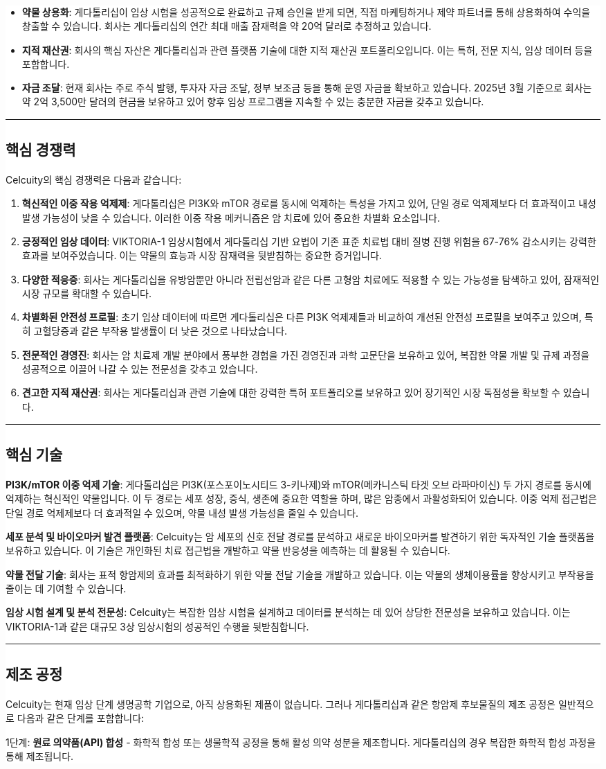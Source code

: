 - **약물 상용화**: 게다톨리십이 임상 시험을 성공적으로 완료하고 규제 승인을 받게 되면, 직접 마케팅하거나 제약 파트너를 통해 상용화하여 수익을 창출할 수 있습니다. 회사는 게다톨리십의 연간 최대 매출 잠재력을 약 20억 달러로 추정하고 있습니다.
    
- **지적 재산권**: 회사의 핵심 자산은 게다톨리십과 관련 플랫폼 기술에 대한 지적 재산권 포트폴리오입니다. 이는 특허, 전문 지식, 임상 데이터 등을 포함합니다.
    
- **자금 조달**: 현재 회사는 주로 주식 발행, 투자자 자금 조달, 정부 보조금 등을 통해 운영 자금을 확보하고 있습니다. 2025년 3월 기준으로 회사는 약 2억 3,500만 달러의 현금을 보유하고 있어 향후 임상 프로그램을 지속할 수 있는 충분한 자금을 갖추고 있습니다.

---

## 핵심 경쟁력

Celcuity의 핵심 경쟁력은 다음과 같습니다:

1. **혁신적인 이중 작용 억제제**: 게다톨리십은 PI3K와 mTOR 경로를 동시에 억제하는 특성을 가지고 있어, 단일 경로 억제제보다 더 효과적이고 내성 발생 가능성이 낮을 수 있습니다. 이러한 이중 작용 메커니즘은 암 치료에 있어 중요한 차별화 요소입니다.
    
2. **긍정적인 임상 데이터**: VIKTORIA-1 임상시험에서 게다톨리십 기반 요법이 기존 표준 치료법 대비 질병 진행 위험을 67-76% 감소시키는 강력한 효과를 보여주었습니다. 이는 약물의 효능과 시장 잠재력을 뒷받침하는 중요한 증거입니다.
    
3. **다양한 적응증**: 회사는 게다톨리십을 유방암뿐만 아니라 전립선암과 같은 다른 고형암 치료에도 적용할 수 있는 가능성을 탐색하고 있어, 잠재적인 시장 규모를 확대할 수 있습니다.
    
4. **차별화된 안전성 프로필**: 초기 임상 데이터에 따르면 게다톨리십은 다른 PI3K 억제제들과 비교하여 개선된 안전성 프로필을 보여주고 있으며, 특히 고혈당증과 같은 부작용 발생률이 더 낮은 것으로 나타났습니다.
    
5. **전문적인 경영진**: 회사는 암 치료제 개발 분야에서 풍부한 경험을 가진 경영진과 과학 고문단을 보유하고 있어, 복잡한 약물 개발 및 규제 과정을 성공적으로 이끌어 나갈 수 있는 전문성을 갖추고 있습니다.
    
6. **견고한 지적 재산권**: 회사는 게다톨리십과 관련 기술에 대한 강력한 특허 포트폴리오를 보유하고 있어 장기적인 시장 독점성을 확보할 수 있습니다.

---

## 핵심 기술

**PI3K/mTOR 이중 억제 기술**: 게다톨리십은 PI3K(포스포이노시티드 3-키나제)와 mTOR(메카니스틱 타겟 오브 라파마이신) 두 가지 경로를 동시에 억제하는 혁신적인 약물입니다. 이 두 경로는 세포 성장, 증식, 생존에 중요한 역할을 하며, 많은 암종에서 과활성화되어 있습니다. 이중 억제 접근법은 단일 경로 억제제보다 더 효과적일 수 있으며, 약물 내성 발생 가능성을 줄일 수 있습니다.

**세포 분석 및 바이오마커 발견 플랫폼**: Celcuity는 암 세포의 신호 전달 경로를 분석하고 새로운 바이오마커를 발견하기 위한 독자적인 기술 플랫폼을 보유하고 있습니다. 이 기술은 개인화된 치료 접근법을 개발하고 약물 반응성을 예측하는 데 활용될 수 있습니다.

**약물 전달 기술**: 회사는 표적 항암제의 효과를 최적화하기 위한 약물 전달 기술을 개발하고 있습니다. 이는 약물의 생체이용률을 향상시키고 부작용을 줄이는 데 기여할 수 있습니다.

**임상 시험 설계 및 분석 전문성**: Celcuity는 복잡한 임상 시험을 설계하고 데이터를 분석하는 데 있어 상당한 전문성을 보유하고 있습니다. 이는 VIKTORIA-1과 같은 대규모 3상 임상시험의 성공적인 수행을 뒷받침합니다.

---

## 제조 공정

Celcuity는 현재 임상 단계 생명공학 기업으로, 아직 상용화된 제품이 없습니다. 그러나 게다톨리십과 같은 항암제 후보물질의 제조 공정은 일반적으로 다음과 같은 단계를 포함합니다:

1단계: **원료 의약품(API) 합성** - 화학적 합성 또는 생물학적 공정을 통해 활성 의약 성분을 제조합니다. 게다톨리십의 경우 복잡한 화학적 합성 과정을 통해 제조됩니다.
